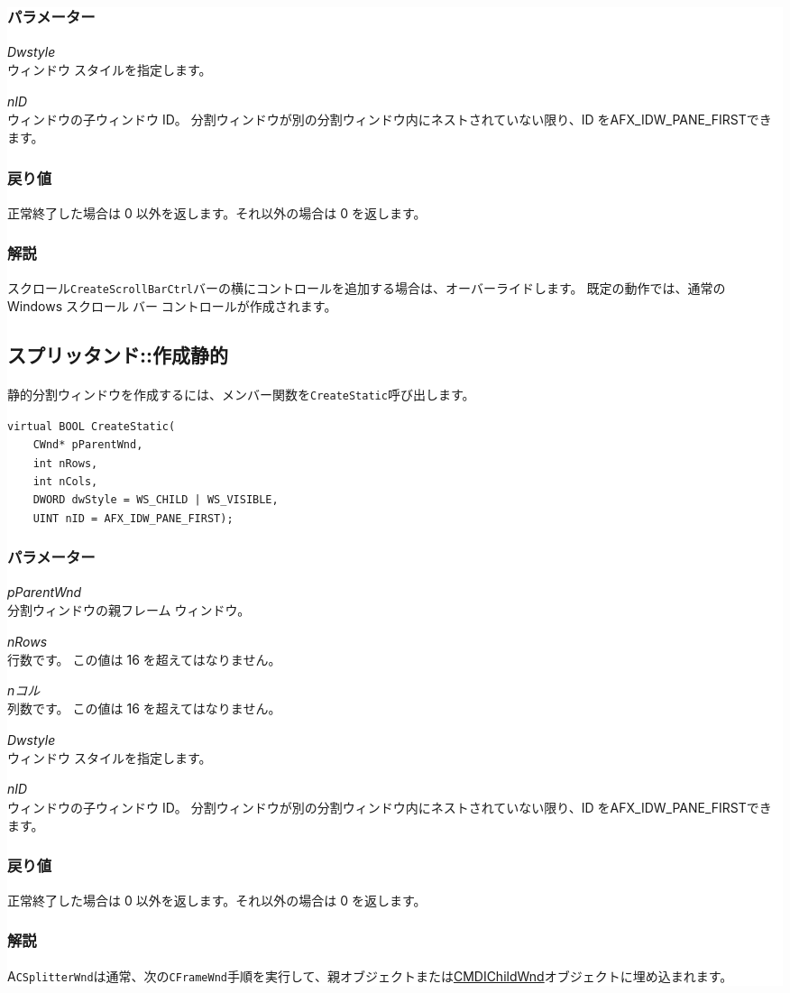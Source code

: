 ### <a name="parameters"></a>パラメーター

*Dwstyle*<br/>
ウィンドウ スタイルを指定します。

*nID*<br/>
ウィンドウの子ウィンドウ ID。 分割ウィンドウが別の分割ウィンドウ内にネストされていない限り、ID をAFX_IDW_PANE_FIRSTできます。

### <a name="return-value"></a>戻り値

正常終了した場合は 0 以外を返します。それ以外の場合は 0 を返します。

### <a name="remarks"></a>解説

スクロール`CreateScrollBarCtrl`バーの横にコントロールを追加する場合は、オーバーライドします。 既定の動作では、通常の Windows スクロール バー コントロールが作成されます。

## <a name="csplitterwndcreatestatic"></a><a name="createstatic"></a>スプリッタンド::作成静的

静的分割ウィンドウを作成するには、メンバー関数を`CreateStatic`呼び出します。

```
virtual BOOL CreateStatic(
    CWnd* pParentWnd,
    int nRows,
    int nCols,
    DWORD dwStyle = WS_CHILD | WS_VISIBLE,
    UINT nID = AFX_IDW_PANE_FIRST);
```

### <a name="parameters"></a>パラメーター

*pParentWnd*<br/>
分割ウィンドウの親フレーム ウィンドウ。

*nRows*<br/>
行数です。 この値は 16 を超えてはなりません。

*nコル*<br/>
列数です。 この値は 16 を超えてはなりません。

*Dwstyle*<br/>
ウィンドウ スタイルを指定します。

*nID*<br/>
ウィンドウの子ウィンドウ ID。 分割ウィンドウが別の分割ウィンドウ内にネストされていない限り、ID をAFX_IDW_PANE_FIRSTできます。

### <a name="return-value"></a>戻り値

正常終了した場合は 0 以外を返します。それ以外の場合は 0 を返します。

### <a name="remarks"></a>解説

A`CSplitterWnd`は通常、次の`CFrameWnd`手順を実行して、親オブジェクトまたは[CMDIChildWnd](../../mfc/reference/cmdichildwnd-class.md)オブジェクトに埋め込まれます。
